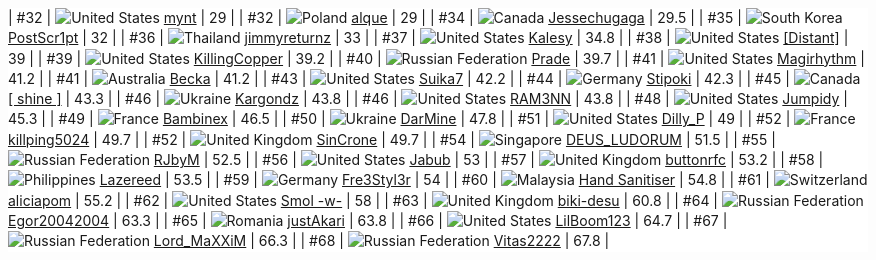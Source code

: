 | #32 | ![][flag_US] [mynt](https://osu.ppy.sh/users/4611708) | 29 |
| #32 | ![][flag_PL] [alque](https://osu.ppy.sh/users/1083605) | 29 |
| #34 | ![][flag_CA] [Jessechugaga](https://osu.ppy.sh/users/8196548) | 29.5 |
| #35 | ![][flag_KR] [PostScr1pt](https://osu.ppy.sh/users/3410997) | 32 |
| #36 | ![][flag_TH] [jimmyreturnz](https://osu.ppy.sh/users/11306153) | 33 |
| #37 | ![][flag_US] [Kalesy](https://osu.ppy.sh/users/9512790) | 34.8 |
| #38 | ![][flag_US] [\[Distant\]](https://osu.ppy.sh/users/8137960) | 39 |
| #39 | ![][flag_US] [KillingCopper](https://osu.ppy.sh/users/9878349) | 39.2 |
| #40 | ![][flag_RU] [Prade](https://osu.ppy.sh/users/9318565) | 39.7 |
| #41 | ![][flag_US] [Magirhythm](https://osu.ppy.sh/users/10205817) | 41.2 |
| #41 | ![][flag_AU] [Becka](https://osu.ppy.sh/users/16552460) | 41.2 |
| #43 | ![][flag_US] [Suika7](https://osu.ppy.sh/users/13644465) | 42.2 |
| #44 | ![][flag_DE] [Stipoki](https://osu.ppy.sh/users/8484023) | 42.3 |
| #45 | ![][flag_CA] [\[ shine \]](https://osu.ppy.sh/users/6203507) | 43.3 |
| #46 | ![][flag_UA] [Kargondz](https://osu.ppy.sh/users/9919528) | 43.8 |
| #46 | ![][flag_US] [RAM3NN](https://osu.ppy.sh/users/12156170) | 43.8 |
| #48 | ![][flag_US] [Jumpidy](https://osu.ppy.sh/users/9497436) | 45.3 |
| #49 | ![][flag_FR] [Bambinex](https://osu.ppy.sh/users/18818124) | 46.5 |
| #50 | ![][flag_UA] [DarMine](https://osu.ppy.sh/users/12382337) | 47.8 |
| #51 | ![][flag_US] [Dilly\_P](https://osu.ppy.sh/users/12907431) | 49 |
| #52 | ![][flag_FR] [killping5024](https://osu.ppy.sh/users/11189164) | 49.7 |
| #52 | ![][flag_GB] [SinCrone](https://osu.ppy.sh/users/9426809) | 49.7 |
| #54 | ![][flag_SG] [DEUS\_LUDORUM](https://osu.ppy.sh/users/10360747) | 51.5 |
| #55 | ![][flag_RU] [RJbyM](https://osu.ppy.sh/users/12284608) | 52.5 |
| #56 | ![][flag_US] [Jabub](https://osu.ppy.sh/users/12091960) | 53 |
| #57 | ![][flag_GB] [buttonrfc](https://osu.ppy.sh/users/18646531) | 53.2 |
| #58 | ![][flag_PH] [Lazereed](https://osu.ppy.sh/users/12894120) | 53.5 |
| #59 | ![][flag_DE] [Fre3Styl3r](https://osu.ppy.sh/users/10177249) | 54 |
| #60 | ![][flag_MY] [Hand Sanitiser](https://osu.ppy.sh/users/5091293) | 54.8 |
| #61 | ![][flag_CH] [aliciapom](https://osu.ppy.sh/users/15101150) | 55.2 |
| #62 | ![][flag_US] [Smol -w-](https://osu.ppy.sh/users/11956413) | 58 |
| #63 | ![][flag_GB] [biki-desu](https://osu.ppy.sh/users/16548217) | 60.8 |
| #64 | ![][flag_RU] [Egor20042004](https://osu.ppy.sh/users/3218675) | 63.3 |
| #65 | ![][flag_RO] [justAkari](https://osu.ppy.sh/users/18515010) | 63.8 |
| #66 | ![][flag_US] [LilBoom123](https://osu.ppy.sh/users/14882874) | 64.7 |
| #67 | ![][flag_RU] [Lord\_MaXXiM](https://osu.ppy.sh/users/7806547) | 66.3 |
| #68 | ![][flag_RU] [Vitas2222](https://osu.ppy.sh/users/11742599) | 67.8 |

[flag_AR]: /wiki/shared/flag/AR.gif "Argentina"
[flag_AU]: /wiki/shared/flag/AU.gif "Australia"
[flag_BE]: /wiki/shared/flag/BE.gif "Belgium"
[flag_BG]: /wiki/shared/flag/BG.gif "Bulgaria"
[flag_BR]: /wiki/shared/flag/BR.gif "Brazil"
[flag_CA]: /wiki/shared/flag/CA.gif "Canada"
[flag_CH]: /wiki/shared/flag/CH.gif "Switzerland"
[flag_CL]: /wiki/shared/flag/CL.gif "Chile"
[flag_CO]: /wiki/shared/flag/CO.gif "Colombia"
[flag_DE]: /wiki/shared/flag/DE.gif "Germany"
[flag_EC]: /wiki/shared/flag/EC.gif "Ecuador"
[flag_ES]: /wiki/shared/flag/ES.gif "Spain"
[flag_FR]: /wiki/shared/flag/FR.gif "France"
[flag_GB]: /wiki/shared/flag/GB.gif "United Kingdom"
[flag_HK]: /wiki/shared/flag/HK.gif "Hong Kong"
[flag_ID]: /wiki/shared/flag/ID.gif "Indonesia"
[flag_KR]: /wiki/shared/flag/KR.gif "South Korea"
[flag_MX]: /wiki/shared/flag/MX.gif "Mexico"
[flag_MY]: /wiki/shared/flag/MY.gif "Malaysia"
[flag_NL]: /wiki/shared/flag/NL.gif "Netherlands"
[flag_NO]: /wiki/shared/flag/NO.gif "Norway"
[flag_NZ]: /wiki/shared/flag/NZ.gif "New Zealand"
[flag_PH]: /wiki/shared/flag/PH.gif "Philippines"
[flag_PL]: /wiki/shared/flag/PL.gif "Poland"
[flag_RO]: /wiki/shared/flag/RO.gif "Romania"
[flag_RU]: /wiki/shared/flag/RU.gif "Russian Federation"
[flag_SE]: /wiki/shared/flag/SE.gif "Sweden"
[flag_SG]: /wiki/shared/flag/SG.gif "Singapore"
[flag_TH]: /wiki/shared/flag/TH.gif "Thailand"
[flag_TW]: /wiki/shared/flag/TW.gif "Taiwan"
[flag_UA]: /wiki/shared/flag/UA.gif "Ukraine"
[flag_US]: /wiki/shared/flag/US.gif "United States"